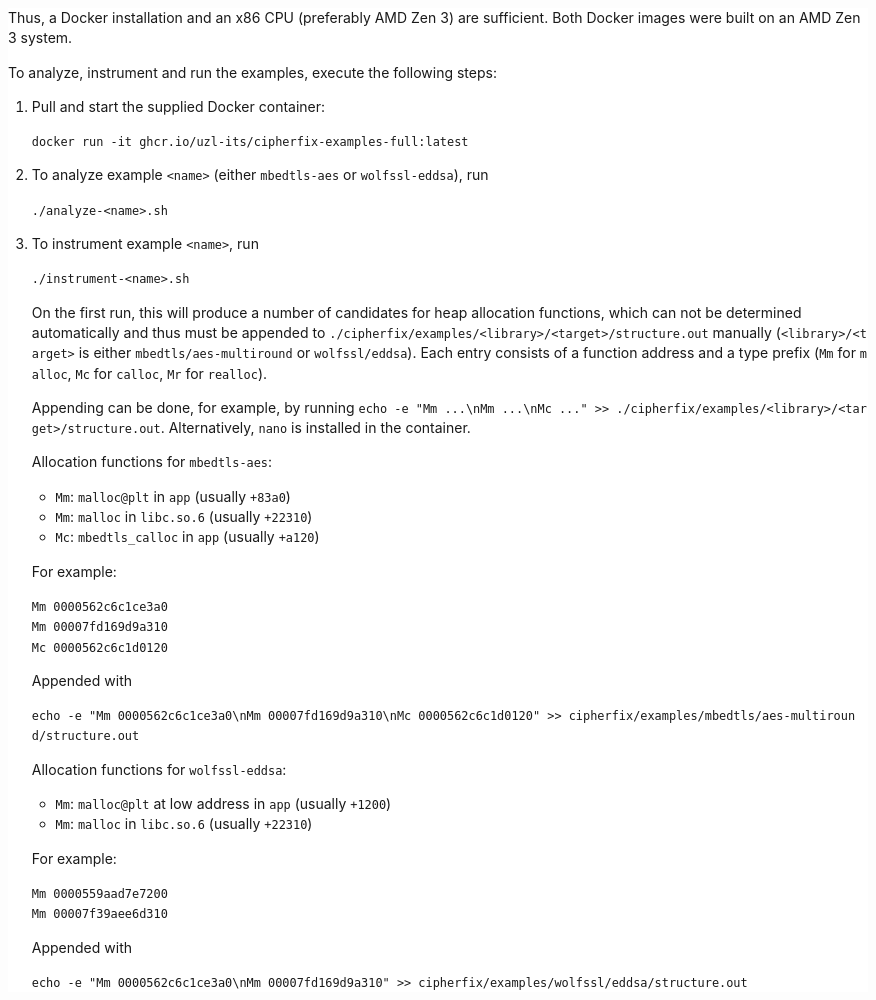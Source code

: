 Thus, a Docker installation and an x86 CPU (preferably AMD Zen 3) are sufficient. Both Docker images were built on an AMD Zen 3 system.

To analyze, instrument and run the examples, execute the following steps:
1. Pull and start the supplied Docker container:
   ```
   docker run -it ghcr.io/uzl-its/cipherfix-examples-full:latest
   ```
3. To analyze example `<name>` (either `mbedtls-aes` or `wolfssl-eddsa`), run
   ```
   ./analyze-<name>.sh
   ```
4. To instrument example `<name>`, run
   ```
   ./instrument-<name>.sh
   ```
   On the first run, this will produce a number of candidates for heap allocation functions, which can not be determined automatically and thus must be appended to `./cipherfix/examples/<library>/<target>/structure.out` manually (`<library>/<target>` is either `mbedtls/aes-multiround` or `wolfssl/eddsa`). Each entry consists of a function address and a type prefix (`Mm` for `malloc`, `Mc` for `calloc`, `Mr` for `realloc`).

   Appending can be done, for example, by running `echo -e "Mm ...\nMm ...\nMc ..." >> ./cipherfix/examples/<library>/<target>/structure.out`. Alternatively, `nano` is installed in the container.
   
   Allocation functions for `mbedtls-aes`:
   - `Mm`: `malloc@plt` in `app` (usually `+83a0`)
   - `Mm`: `malloc` in `libc.so.6` (usually `+22310`)
   - `Mc`: `mbedtls_calloc` in `app` (usually `+a120`)

   For example:
   ```
   Mm 0000562c6c1ce3a0
   Mm 00007fd169d9a310
   Mc 0000562c6c1d0120
   ```
   Appended with
   ```
   echo -e "Mm 0000562c6c1ce3a0\nMm 00007fd169d9a310\nMc 0000562c6c1d0120" >> cipherfix/examples/mbedtls/aes-multiround/structure.out
   ```
   
   Allocation functions for `wolfssl-eddsa`:
   - `Mm`: `malloc@plt` at low address in `app` (usually `+1200`)
   - `Mm`: `malloc` in `libc.so.6` (usually `+22310`)

   For example:
   ```
   Mm 0000559aad7e7200
   Mm 00007f39aee6d310
   ```
   Appended with
   ```
   echo -e "Mm 0000562c6c1ce3a0\nMm 00007fd169d9a310" >> cipherfix/examples/wolfssl/eddsa/structure.out
   ```
   